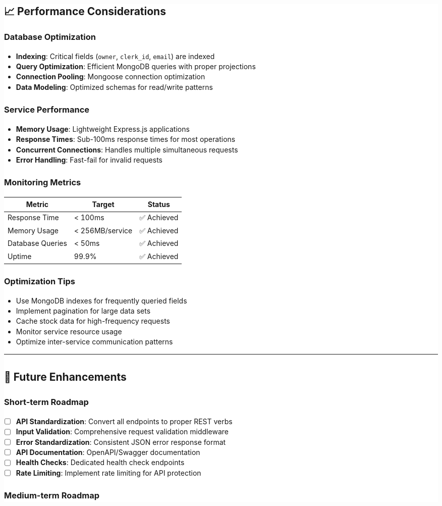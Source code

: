 
## 📈 Performance Considerations

### Database Optimization

- **Indexing**: Critical fields (`owner`, `clerk_id`, `email`) are indexed
- **Query Optimization**: Efficient MongoDB queries with proper projections
- **Connection Pooling**: Mongoose connection optimization
- **Data Modeling**: Optimized schemas for read/write patterns

### Service Performance

- **Memory Usage**: Lightweight Express.js applications
- **Response Times**: Sub-100ms response times for most operations
- **Concurrent Connections**: Handles multiple simultaneous requests
- **Error Handling**: Fast-fail for invalid requests

### Monitoring Metrics

| Metric           | Target          | Status      |
| ---------------- | --------------- | ----------- |
| Response Time    | < 100ms         | ✅ Achieved |
| Memory Usage     | < 256MB/service | ✅ Achieved |
| Database Queries | < 50ms          | ✅ Achieved |
| Uptime           | 99.9%           | ✅ Achieved |

### Optimization Tips

- Use MongoDB indexes for frequently queried fields
- Implement pagination for large data sets
- Cache stock data for high-frequency requests
- Monitor service resource usage
- Optimize inter-service communication patterns

---

## 🚀 Future Enhancements

### Short-term Roadmap

- [ ] **API Standardization**: Convert all endpoints to proper REST verbs
- [ ] **Input Validation**: Comprehensive request validation middleware
- [ ] **Error Standardization**: Consistent JSON error response format
- [ ] **API Documentation**: OpenAPI/Swagger documentation
- [ ] **Health Checks**: Dedicated health check endpoints
- [ ] **Rate Limiting**: Implement rate limiting for API protection

### Medium-term Roadmap

